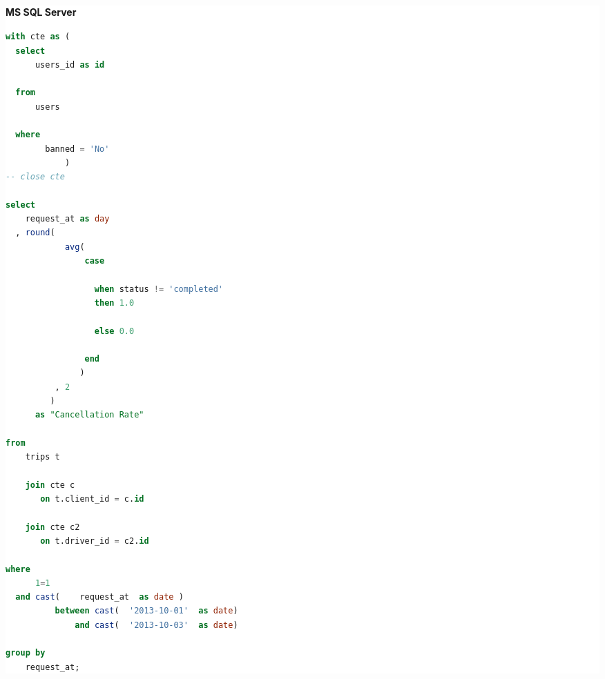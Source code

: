 ~~~sql
~~~


**MS SQL Server**

~~~sql
with cte as ( 
  select 
      users_id as id 
  
  from 
      users 
      
  where 
        banned = 'No' 
            )
-- close cte

select 
    request_at as day 
  , round(
            avg( 
                case 
                
                  when status != 'completed' 
                  then 1.0 
                
                  else 0.0 
                
                end 
               )
          , 2 
         ) 
      as "Cancellation Rate"

from 
    trips t

    join cte c
       on t.client_id = c.id
    
    join cte c2
       on t.driver_id = c2.id

where 
      1=1
  and cast(    request_at  as date )
          between cast(  '2013-10-01'  as date)
              and cast(  '2013-10-03'  as date)

group by 
    request_at;
~~~
